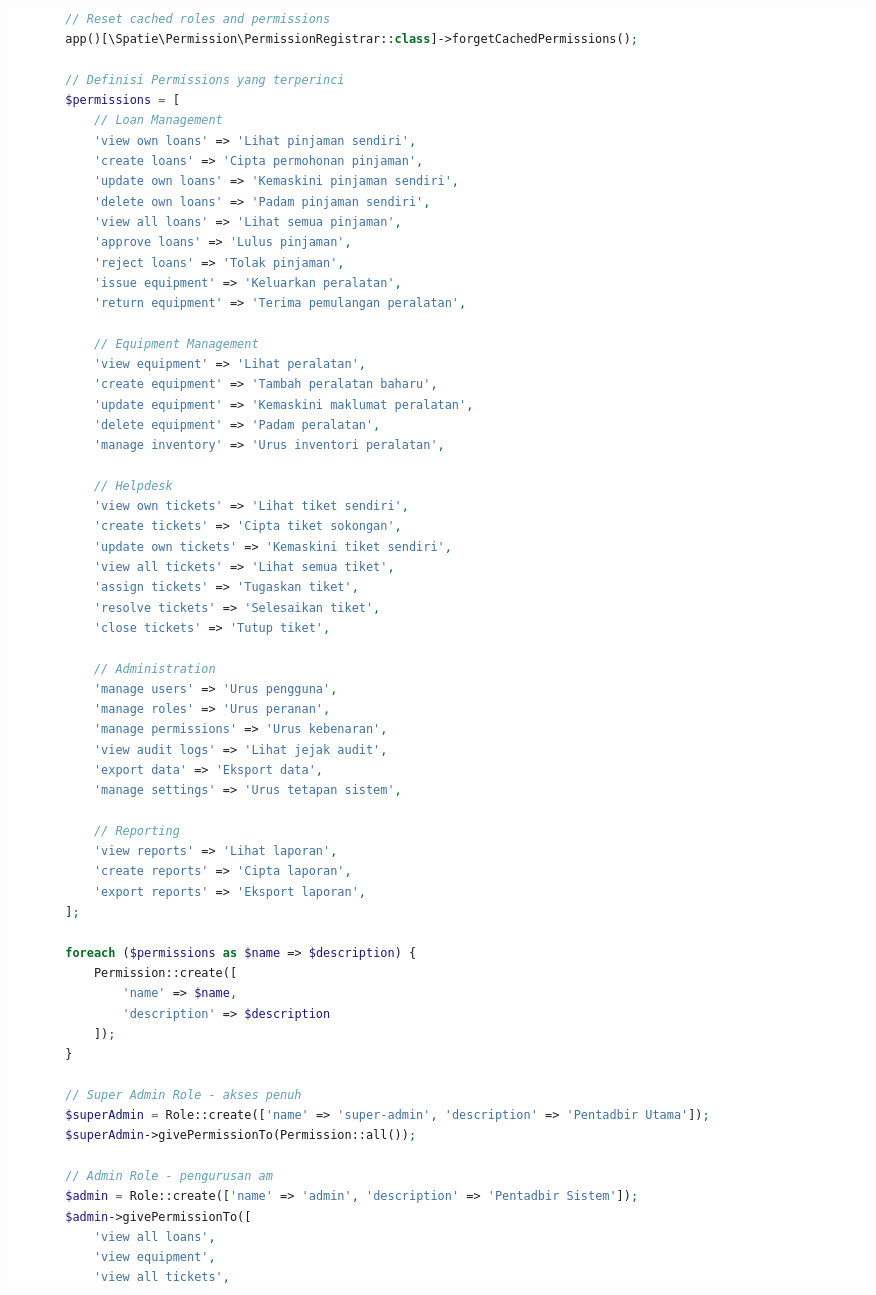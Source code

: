 ```php
        // Reset cached roles and permissions
        app()[\Spatie\Permission\PermissionRegistrar::class]->forgetCachedPermissions();

        // Definisi Permissions yang terperinci
        $permissions = [
            // Loan Management
            'view own loans' => 'Lihat pinjaman sendiri',
            'create loans' => 'Cipta permohonan pinjaman',
            'update own loans' => 'Kemaskini pinjaman sendiri',
            'delete own loans' => 'Padam pinjaman sendiri',
            'view all loans' => 'Lihat semua pinjaman',
            'approve loans' => 'Lulus pinjaman',
            'reject loans' => 'Tolak pinjaman',
            'issue equipment' => 'Keluarkan peralatan',
            'return equipment' => 'Terima pemulangan peralatan',

            // Equipment Management
            'view equipment' => 'Lihat peralatan',
            'create equipment' => 'Tambah peralatan baharu',
            'update equipment' => 'Kemaskini maklumat peralatan',
            'delete equipment' => 'Padam peralatan',
            'manage inventory' => 'Urus inventori peralatan',

            // Helpdesk
            'view own tickets' => 'Lihat tiket sendiri',
            'create tickets' => 'Cipta tiket sokongan',
            'update own tickets' => 'Kemaskini tiket sendiri',
            'view all tickets' => 'Lihat semua tiket',
            'assign tickets' => 'Tugaskan tiket',
            'resolve tickets' => 'Selesaikan tiket',
            'close tickets' => 'Tutup tiket',

            // Administration
            'manage users' => 'Urus pengguna',
            'manage roles' => 'Urus peranan',
            'manage permissions' => 'Urus kebenaran',
            'view audit logs' => 'Lihat jejak audit',
            'export data' => 'Eksport data',
            'manage settings' => 'Urus tetapan sistem',

            // Reporting
            'view reports' => 'Lihat laporan',
            'create reports' => 'Cipta laporan',
            'export reports' => 'Eksport laporan',
        ];

        foreach ($permissions as $name => $description) {
            Permission::create([
                'name' => $name,
                'description' => $description
            ]);
        }

        // Super Admin Role - akses penuh
        $superAdmin = Role::create(['name' => 'super-admin', 'description' => 'Pentadbir Utama']);
        $superAdmin->givePermissionTo(Permission::all());

        // Admin Role - pengurusan am
        $admin = Role::create(['name' => 'admin', 'description' => 'Pentadbir Sistem']);
        $admin->givePermissionTo([
            'view all loans',
            'view equipment',
            'view all tickets',
```